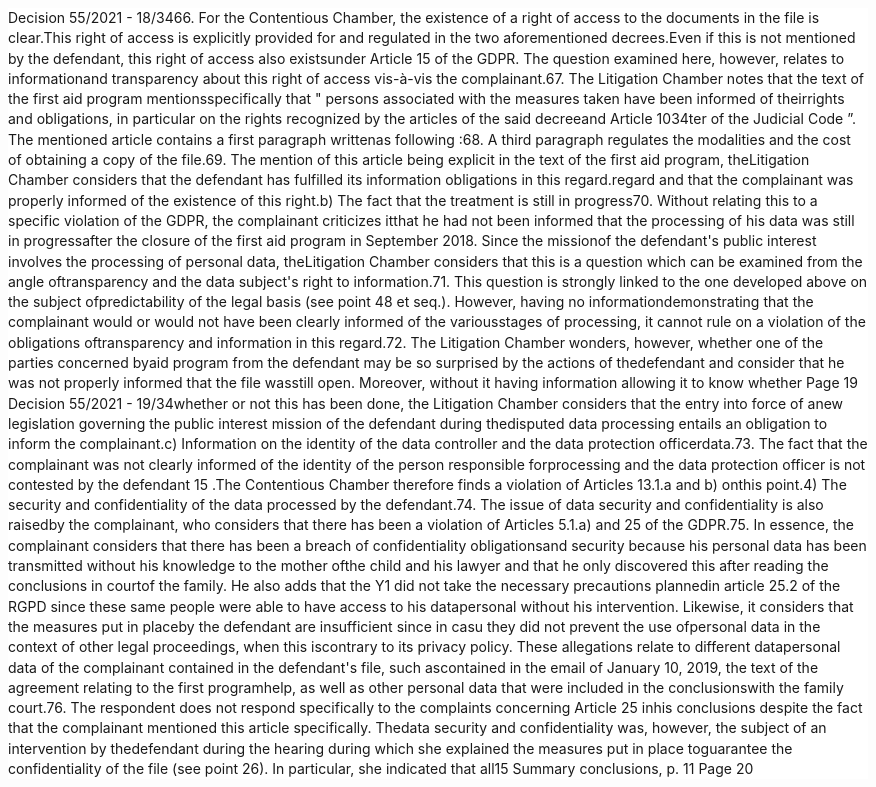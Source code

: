 Decision 55/2021 - 18/3466. For the Contentious Chamber, the existence of a right of access to the documents in the file is clear.This right of access is explicitly provided for and regulated in the two aforementioned decrees.Even if this is not mentioned by the defendant, this right of access also existsunder Article 15 of the GDPR. The question examined here, however, relates to informationand transparency about this right of access vis-à-vis the complainant.67. The Litigation Chamber notes that the text of the first aid program mentionsspecifically that " persons associated with the measures taken have been informed of theirrights and obligations, in particular on the rights recognized by the articles of the said decreeand Article 1034ter of the Judicial Code ”. The mentioned article contains a first paragraph writtenas following :68. A third paragraph regulates the modalities and the cost of obtaining a copy of the file.69. The mention of this article being explicit in the text of the first aid program, theLitigation Chamber considers that the defendant has fulfilled its information obligations in this regard.regard and that the complainant was properly informed of the existence of this right.b) The fact that the treatment is still in progress70. Without relating this to a specific violation of the GDPR, the complainant criticizes itthat he had not been informed that the processing of his data was still in progressafter the closure of the first aid program in September 2018. Since the missionof the defendant's public interest involves the processing of personal data, theLitigation Chamber considers that this is a question which can be examined from the angle oftransparency and the data subject's right to information.71. This question is strongly linked to the one developed above on the subject ofpredictability of the legal basis (see point 48 et seq.). However, having no informationdemonstrating that the complainant would or would not have been clearly informed of the variousstages of processing, it cannot rule on a violation of the obligations oftransparency and information in this regard.72. The Litigation Chamber wonders, however, whether one of the parties concerned byaid program from the defendant may be so surprised by the actions of thedefendant and consider that he was not properly informed that the file wasstill open. Moreover, without it having information allowing it to know whether
Page 19
Decision 55/2021 - 19/34whether or not this has been done, the Litigation Chamber considers that the entry into force of anew legislation governing the public interest mission of the defendant during thedisputed data processing entails an obligation to inform the complainant.c) Information on the identity of the data controller and the data protection officerdata.73. The fact that the complainant was not clearly informed of the identity of the person responsible forprocessing and the data protection officer is not contested by the defendant 15 .The Contentious Chamber therefore finds a violation of Articles 13.1.a and b) onthis point.4) The security and confidentiality of the data processed by the defendant.74. The issue of data security and confidentiality is also raisedby the complainant, who considers that there has been a violation of Articles 5.1.a) and 25 of the GDPR.75. In essence, the complainant considers that there has been a breach of confidentiality obligationsand security because his personal data has been transmitted without his knowledge to the mother ofthe child and his lawyer and that he only discovered this after reading the conclusions in courtof the family. He also adds that the Y1 did not take the necessary precautions plannedin article 25.2 of the RGPD since these same people were able to have access to his datapersonal without his intervention. Likewise, it considers that the measures put in placeby the defendant are insufficient since in casu they did not prevent the use ofpersonal data in the context of other legal proceedings, when this iscontrary to its privacy policy. These allegations relate to different datapersonal data of the complainant contained in the defendant's file, such ascontained in the email of January 10, 2019, the text of the agreement relating to the first programhelp, as well as other personal data that were included in the conclusionswith the family court.76. The respondent does not respond specifically to the complaints concerning Article 25 inhis conclusions despite the fact that the complainant mentioned this article specifically. Thedata security and confidentiality was, however, the subject of an intervention by thedefendant during the hearing during which she explained the measures put in place toguarantee the confidentiality of the file (see point 26). In particular, she indicated that all15 Summary conclusions, p. 11
Page 20